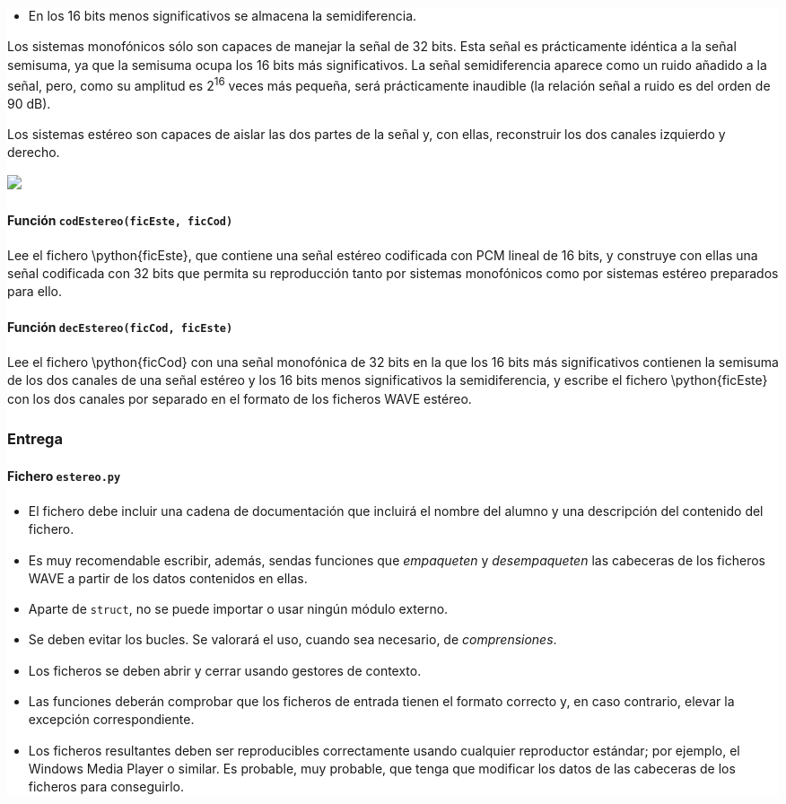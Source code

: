 - En los 16 bits menos significativos se almacena la semidiferencia.

Los sistemas monofónicos sólo son capaces de manejar la señal de 32 bits. Esta señal es prácticamente
idéntica a la señal semisuma, ya que la semisuma ocupa los 16 bits más significativos. La señal
semidiferencia aparece como un ruido añadido a la señal, pero, como su amplitud es $2^{16}$ veces más
pequeña, será prácticamente inaudible (la relación señal a ruido es del orden de 90 dB).

Los sistemas estéreo son capaces de aislar las dos partes de la señal y, con ellas, reconstruir los dos
canales izquierdo y derecho.

<img src="img/est%C3%A9reo_cod.png" width="510px">

#### Función `codEstereo(ficEste, ficCod)`

Lee el fichero \python{ficEste}, que contiene una señal estéreo codificada con PCM lineal de 16 bits, y
construye con ellas una señal codificada con 32 bits que permita su reproducción tanto por sistemas
monofónicos como por sistemas estéreo preparados para ello.

#### Función `decEstereo(ficCod, ficEste)`

Lee el fichero \python{ficCod} con una señal monofónica de 32 bits en la que los 16 bits más significativos
contienen la semisuma de los dos canales de una señal estéreo y los 16 bits menos significativos la
semidiferencia, y escribe el fichero \python{ficEste} con los dos canales por separado en el formato de los
ficheros WAVE estéreo.

### Entrega

#### Fichero `estereo.py`

- El fichero debe incluir una cadena de documentación que incluirá el nombre del alumno y una descripción
  del contenido del fichero.

- Es muy recomendable escribir, además, sendas funciones que *empaqueten* y *desempaqueten* las cabeceras
  de los ficheros WAVE a partir de los datos contenidos en ellas.

- Aparte de `struct`, no se puede importar o usar ningún módulo externo.

- Se deben evitar los bucles. Se valorará el uso, cuando sea necesario, de *comprensiones*.

- Los ficheros se deben abrir y cerrar usando gestores de contexto.

- Las funciones deberán comprobar que los ficheros de entrada tienen el formato correcto y, en caso
  contrario, elevar la excepción correspondiente.

- Los ficheros resultantes deben ser reproducibles correctamente usando cualquier reproductor estándar;
  por ejemplo, el Windows Media Player o similar. Es probable, muy probable, que tenga que modificar los  datos de las cabeceras de los ficheros para conseguirlo.
